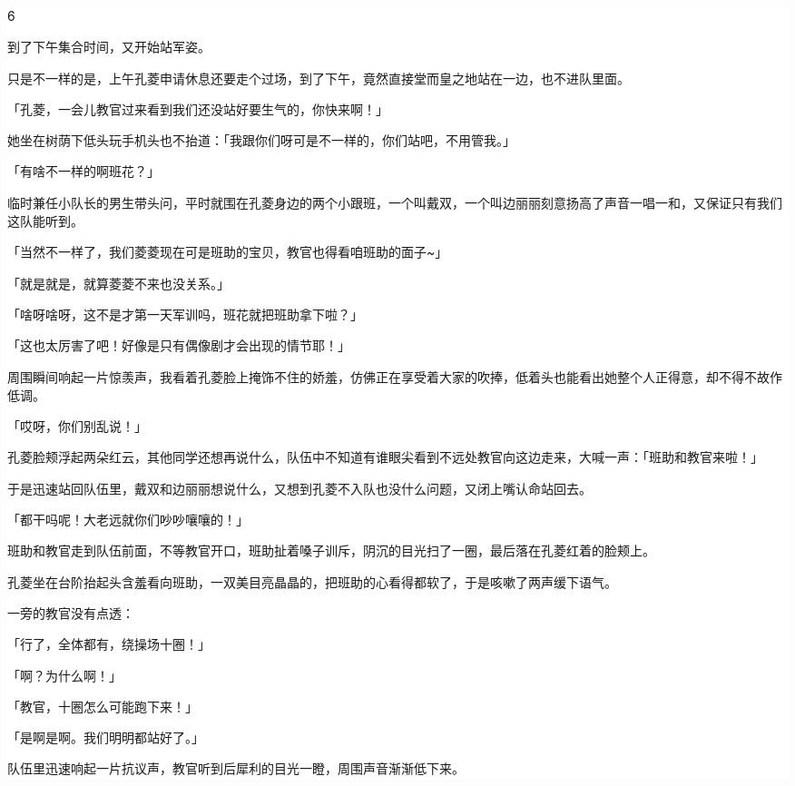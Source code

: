 
6


到了下午集合时间，又开始站军姿。


只是不一样的是，上午孔菱申请休息还要走个过场，到了下午，竟然直接堂而皇之地站在一边，也不进队里面。


「孔菱，一会儿教官过来看到我们还没站好要生气的，你快来啊！」


她坐在树荫下低头玩手机头也不抬道：「我跟你们呀可是不一样的，你们站吧，不用管我。」


「有啥不一样的啊班花？」


临时兼任小队长的男生带头问，平时就围在孔菱身边的两个小跟班，一个叫戴双，一个叫边丽丽刻意扬高了声音一唱一和，又保证只有我们这队能听到。


「当然不一样了，我们菱菱现在可是班助的宝贝，教官也得看咱班助的面子~」


「就是就是，就算菱菱不来也没关系。」


「啥呀啥呀，这不是才第一天军训吗，班花就把班助拿下啦？」


「这也太厉害了吧！好像是只有偶像剧才会出现的情节耶！」


周围瞬间响起一片惊羡声，我看着孔菱脸上掩饰不住的娇羞，仿佛正在享受着大家的吹捧，低着头也能看出她整个人正得意，却不得不故作低调。


「哎呀，你们别乱说！」


孔菱脸颊浮起两朵红云，其他同学还想再说什么，队伍中不知道有谁眼尖看到不远处教官向这边走来，大喊一声：「班助和教官来啦！」


于是迅速站回队伍里，戴双和边丽丽想说什么，又想到孔菱不入队也没什么问题，又闭上嘴认命站回去。


「都干吗呢！大老远就你们吵吵嚷嚷的！」


班助和教官走到队伍前面，不等教官开口，班助扯着嗓子训斥，阴沉的目光扫了一圈，最后落在孔菱红着的脸颊上。


孔菱坐在台阶抬起头含羞看向班助，一双美目亮晶晶的，把班助的心看得都软了，于是咳嗽了两声缓下语气。


一旁的教官没有点透：


「行了，全体都有，绕操场十圈！」


「啊？为什么啊！」


「教官，十圈怎么可能跑下来！」


「是啊是啊。我们明明都站好了。」


队伍里迅速响起一片抗议声，教官听到后犀利的目光一瞪，周围声音渐渐低下来。

